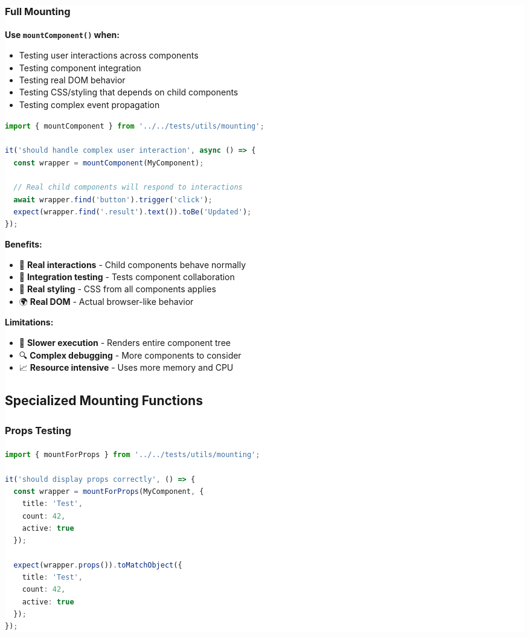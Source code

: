 ### Full Mounting

**Use `mountComponent()` when:**
- Testing user interactions across components
- Testing component integration
- Testing real DOM behavior
- Testing CSS/styling that depends on child components
- Testing complex event propagation

```typescript
import { mountComponent } from '../../tests/utils/mounting';

it('should handle complex user interaction', async () => {
  const wrapper = mountComponent(MyComponent);

  // Real child components will respond to interactions
  await wrapper.find('button').trigger('click');
  expect(wrapper.find('.result').text()).toBe('Updated');
});
```

**Benefits:**
- 🔄 **Real interactions** - Child components behave normally
- 🧩 **Integration testing** - Tests component collaboration
- 🎨 **Real styling** - CSS from all components applies
- 🌍 **Real DOM** - Actual browser-like behavior

**Limitations:**
- 🐌 **Slower execution** - Renders entire component tree
- 🔍 **Complex debugging** - More components to consider
- 📈 **Resource intensive** - Uses more memory and CPU

## Specialized Mounting Functions

### Props Testing
```typescript
import { mountForProps } from '../../tests/utils/mounting';

it('should display props correctly', () => {
  const wrapper = mountForProps(MyComponent, {
    title: 'Test',
    count: 42,
    active: true
  });

  expect(wrapper.props()).toMatchObject({
    title: 'Test',
    count: 42,
    active: true
  });
});
```
